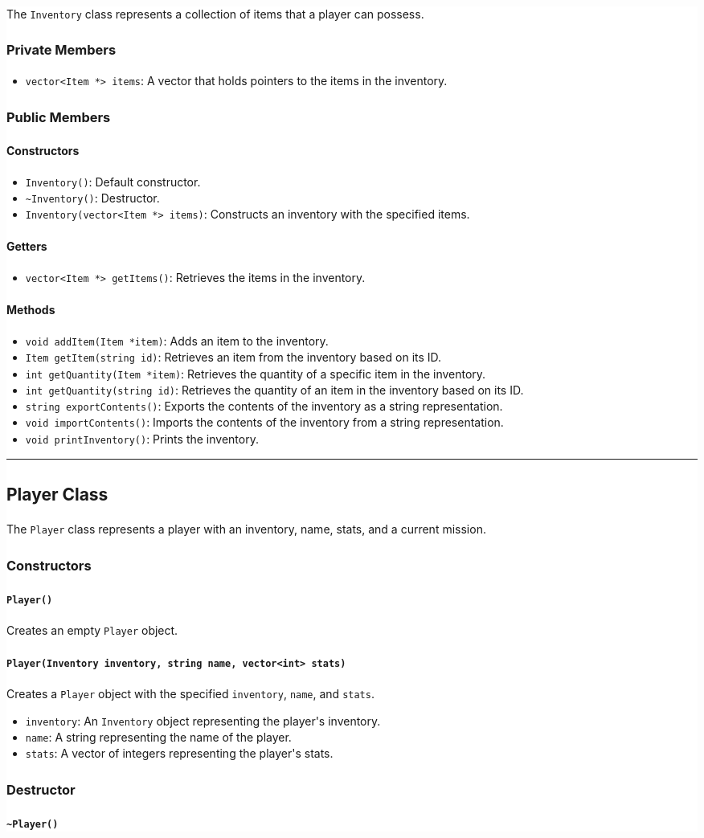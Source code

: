 The `Inventory` class represents a collection of items that a player can possess.

### Private Members

- `vector<Item *> items`: A vector that holds pointers to the items in the inventory.

### Public Members

#### Constructors

- `Inventory()`: Default constructor.
- `~Inventory()`: Destructor.
- `Inventory(vector<Item *> items)`: Constructs an inventory with the specified items.

#### Getters

- `vector<Item *> getItems()`: Retrieves the items in the inventory.

#### Methods

- `void addItem(Item *item)`: Adds an item to the inventory.
- `Item getItem(string id)`: Retrieves an item from the inventory based on its ID.
- `int getQuantity(Item *item)`: Retrieves the quantity of a specific item in the inventory.
- `int getQuantity(string id)`: Retrieves the quantity of an item in the inventory based on its ID.
- `string exportContents()`: Exports the contents of the inventory as a string representation.
- `void importContents()`: Imports the contents of the inventory from a string representation.
- `void printInventory()`: Prints the inventory.


---

## Player Class

The `Player` class represents a player with an inventory, name, stats, and a current mission.

### Constructors

#### `Player()`

Creates an empty `Player` object.

#### `Player(Inventory inventory, string name, vector<int> stats)`

Creates a `Player` object with the specified `inventory`, `name`, and `stats`.

- `inventory`: An `Inventory` object representing the player's inventory.
- `name`: A string representing the name of the player.
- `stats`: A vector of integers representing the player's stats.

### Destructor

#### `~Player()`

